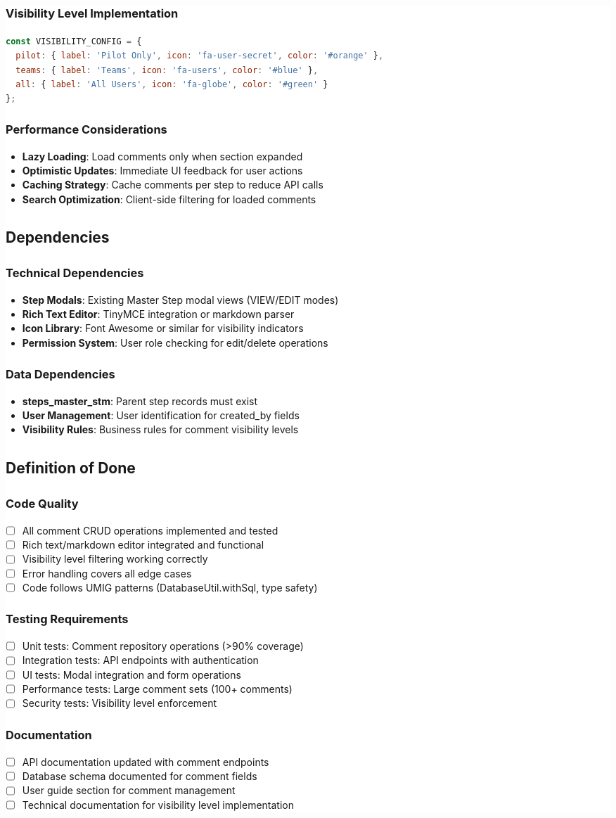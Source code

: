 ### Visibility Level Implementation
```javascript
const VISIBILITY_CONFIG = {
  pilot: { label: 'Pilot Only', icon: 'fa-user-secret', color: '#orange' },
  teams: { label: 'Teams', icon: 'fa-users', color: '#blue' },
  all: { label: 'All Users', icon: 'fa-globe', color: '#green' }
};
```

### Performance Considerations
- **Lazy Loading**: Load comments only when section expanded
- **Optimistic Updates**: Immediate UI feedback for user actions
- **Caching Strategy**: Cache comments per step to reduce API calls
- **Search Optimization**: Client-side filtering for loaded comments

## Dependencies

### Technical Dependencies
- **Step Modals**: Existing Master Step modal views (VIEW/EDIT modes)
- **Rich Text Editor**: TinyMCE integration or markdown parser
- **Icon Library**: Font Awesome or similar for visibility indicators
- **Permission System**: User role checking for edit/delete operations

### Data Dependencies
- **steps_master_stm**: Parent step records must exist
- **User Management**: User identification for created_by fields
- **Visibility Rules**: Business rules for comment visibility levels

## Definition of Done

### Code Quality
- [ ] All comment CRUD operations implemented and tested
- [ ] Rich text/markdown editor integrated and functional
- [ ] Visibility level filtering working correctly
- [ ] Error handling covers all edge cases
- [ ] Code follows UMIG patterns (DatabaseUtil.withSql, type safety)

### Testing Requirements
- [ ] Unit tests: Comment repository operations (>90% coverage)
- [ ] Integration tests: API endpoints with authentication
- [ ] UI tests: Modal integration and form operations
- [ ] Performance tests: Large comment sets (100+ comments)
- [ ] Security tests: Visibility level enforcement

### Documentation
- [ ] API documentation updated with comment endpoints
- [ ] Database schema documented for comment fields
- [ ] User guide section for comment management
- [ ] Technical documentation for visibility level implementation
